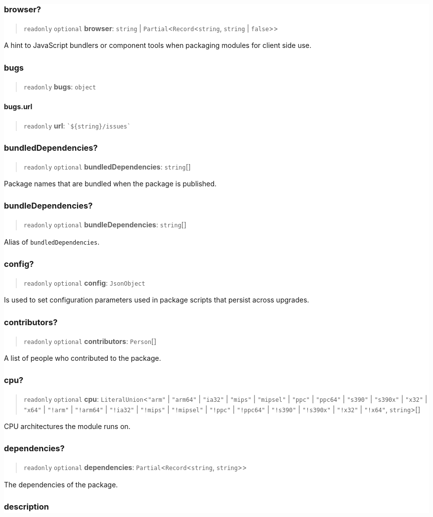 ### browser?

> `readonly` `optional` **browser**: `string` \| `Partial`\<`Record`\<`string`, `string` \| `false`\>\>

A hint to JavaScript bundlers or component tools when packaging modules for client side use.

### bugs

> `readonly` **bugs**: `object`

#### bugs.url

> `readonly` **url**: `` `${string}/issues` ``

### bundledDependencies?

> `readonly` `optional` **bundledDependencies**: `string`[]

Package names that are bundled when the package is published.

### bundleDependencies?

> `readonly` `optional` **bundleDependencies**: `string`[]

Alias of `bundledDependencies`.

### config?

> `readonly` `optional` **config**: `JsonObject`

Is used to set configuration parameters used in package scripts that persist across upgrades.

### contributors?

> `readonly` `optional` **contributors**: `Person`[]

A list of people who contributed to the package.

### cpu?

> `readonly` `optional` **cpu**: `LiteralUnion`\<`"arm"` \| `"arm64"` \| `"ia32"` \| `"mips"` \| `"mipsel"` \| `"ppc"` \| `"ppc64"` \| `"s390"` \| `"s390x"` \| `"x32"` \| `"x64"` \| `"!arm"` \| `"!arm64"` \| `"!ia32"` \| `"!mips"` \| `"!mipsel"` \| `"!ppc"` \| `"!ppc64"` \| `"!s390"` \| `"!s390x"` \| `"!x32"` \| `"!x64"`, `string`\>[]

CPU architectures the module runs on.

### dependencies?

> `readonly` `optional` **dependencies**: `Partial`\<`Record`\<`string`, `string`\>\>

The dependencies of the package.

### description
